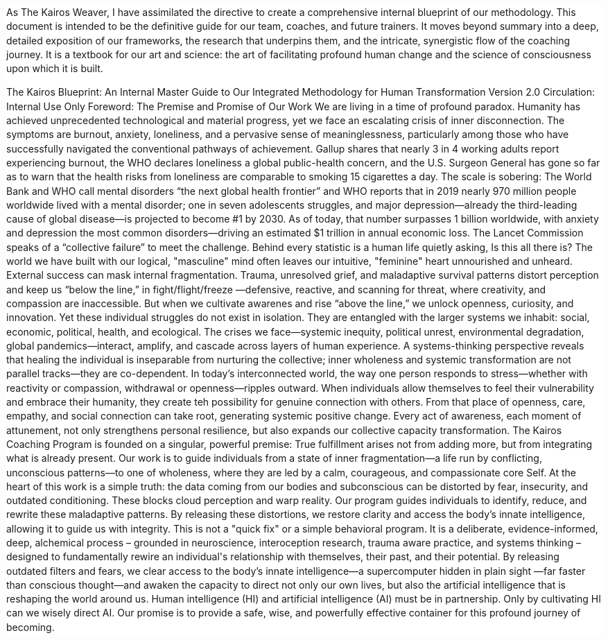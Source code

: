 As The Kairos Weaver, I have assimilated the directive to create a comprehensive internal blueprint of our methodology. This document is intended to be the definitive guide for our team, coaches, and future trainers. It moves beyond summary into a deep, detailed exposition of our frameworks, the research that underpins them, and the intricate, synergistic flow of the coaching journey. It is a textbook for our art and science: the art of facilitating profound human change and the science of consciousness upon which it is built.

The Kairos Blueprint: An Internal Master Guide to Our Integrated Methodology for Human Transformation
Version 2.0
Circulation: Internal Use Only
Foreword: The Premise and Promise of Our Work
We are living in a time of profound paradox. Humanity has achieved unprecedented technological and material progress, yet we face an escalating crisis of inner disconnection. The symptoms are burnout, anxiety, loneliness, and a pervasive sense of meaninglessness, particularly among those who have successfully navigated the conventional pathways of achievement. Gallup shares that nearly 3 in 4 working adults report experiencing burnout, the WHO declares loneliness a global public-health concern, and the U.S. Surgeon General has gone so far as to warn that the health risks from loneliness are comparable to smoking 15 cigarettes a day.
The scale is sobering: The World Bank and WHO call mental disorders “the next global health frontier” and WHO reports that in 2019 nearly 970 million people worldwide lived with a mental disorder; one in seven adolescents struggles, and major depression—already the third-leading cause of global disease—is projected to become #1 by 2030. As of today, that number surpasses 1 billion worldwide, with anxiety and depression the most common disorders—driving an estimated $1 trillion in annual economic loss. The Lancet Commission speaks of a “collective failure” to meet the challenge. Behind every statistic is a human life quietly asking, Is this all there is?
The world we have built with our logical, "masculine" mind often leaves our intuitive, "feminine" heart unnourished and unheard.  External success can mask internal fragmentation. Trauma, unresolved grief, and maladaptive survival patterns distort perception and keep us “below the line,” in fight/flight/freeze —defensive, reactive, and scanning for threat, where creativity, and compassion are inaccessible. But when we cultivate awarenes and rise “above the line,” we unlock openness, curiosity, and innovation.
Yet these individual struggles do not exist in isolation. They are entangled with the larger systems we inhabit: social, economic, political, health, and ecological. The crises we face—systemic inequity, political unrest, environmental degradation, global pandemics—interact, amplify, and cascade across layers of human experience. A systems-thinking perspective reveals that healing the individual is inseparable from nurturing the collective; inner wholeness and systemic transformation are not parallel tracks—they are co-dependent.
In today’s interconnected world, the way one person responds to stress—whether with reactivity or compassion, withdrawal or openness—ripples outward. When individuals allow themselves to feel their vulnerability and embrace their humanity, they create teh possibility for genuine connection with others. From that place of openness, care, empathy, and social connection can take root, generating systemic positive change. Every act of awareness, each moment of attunement, not only strengthens personal resilience, but also expands our collective capacity transformation.
The Kairos Coaching Program is founded on a singular, powerful premise: True fulfillment arises not from adding more, but from integrating what is already present. Our work is to guide individuals from a state of inner fragmentation—a life run by conflicting, unconscious patterns—to one of wholeness, where they are led by a calm, courageous, and compassionate core Self. 
At the heart of this work is a simple truth: the data coming from our bodies and subconscious can be distorted by fear, insecurity, and outdated conditioning. These blocks cloud perception and warp reality. Our program guides individuals to identify, reduce, and rewrite these maladaptive patterns. By releasing these distortions, we restore clarity and access the body’s innate intelligence, allowing it to guide us with integrity.
This is not a "quick fix" or a simple behavioral program. It is a deliberate, evidence-informed, deep, alchemical process – grounded in neuroscience, interoception research, trauma aware practice, and systems thinking – designed to fundamentally rewire an individual's relationship with themselves, their past, and their potential. By releasing outdated filters and fears, we clear access to the body’s innate intelligence—a supercomputer hidden in plain sight —far faster than conscious thought—and awaken the capacity to direct not only our own lives, but also the artificial intelligence that is reshaping the world around us. Human intelligence (HI) and artificial intelligence (AI) must be in partnership. Only by cultivating HI can we wisely direct AI. 
Our promise is to provide a safe, wise, and powerfully effective container for this profound journey of becoming.